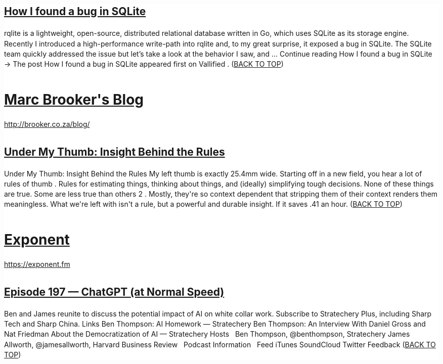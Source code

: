 ## [How I found a bug in SQLite](https://www.philipotoole.com/how-i-found-a-bug-in-sqlite/)


rqlite is a lightweight, open-source, distributed relational database written in Go, which uses SQLite as its storage engine. Recently I introduced a high-performance write-path into rqlite and, to my great surprise, it exposed a bug in SQLite. The SQLite team quickly addressed the issue but let’s take a look at the behavior I saw, and … Continue reading How I found a bug in SQLite → The post How I found a bug in SQLite appeared first on Vallified .
 ([BACK TO TOP](#toc_473c5cd280219c630ee2c934a579c31f))



<a name="bc262e531f16a3f86a11edeaa719e9c5" />

# [Marc Brooker&#39;s Blog](http://brooker.co.za/blog/)

http://brooker.co.za/blog/



<a name="eca4a46ae976598f952c918fcc40c855" />

## [Under My Thumb: Insight Behind the Rules](http://brooker.co.za/blog/2022/12/15/thumb.html)


Under My Thumb: Insight Behind the Rules My left thumb is exactly 25.4mm wide. Starting off in a new field, you hear a lot of rules of thumb . Rules for estimating things, thinking about things, and (ideally) simplifying tough decisions. None of these things are true. Some are less true than others 2 . Mostly, they&#39;re so context dependent that stripping them of their context renders them meaningless. What we&#39;re left with isn&#39;t a rule, but a powerful and durable insight. If it saves .41 an hour.
 ([BACK TO TOP](#toc_eca4a46ae976598f952c918fcc40c855))



<a name="e647228a2057239c81790c1218f36964" />

# [Exponent](https://exponent.fm)

https://exponent.fm



<a name="9f433c6bdfa7437cd929e7344755124a" />

## [Episode 197 — ChatGPT (at Normal Speed)](https://exponent.fm/episode-197-chatgpt-at-normal-speed/)


Ben and James reunite to discuss the potential impact of AI on white collar work. Subscribe to Stratechery Plus, including Sharp Tech and Sharp China. Links Ben Thompson: AI Homework — Stratechery Ben Thompson: An Interview With Daniel Gross and Nat Friedman About the Democratization of AI — Stratechery Hosts   Ben Thompson, @benthompson, Stratechery James Allworth, @jamesallworth, Harvard Business Review   Podcast Information   Feed iTunes SoundCloud Twitter Feedback
 ([BACK TO TOP](#toc_9f433c6bdfa7437cd929e7344755124a))
